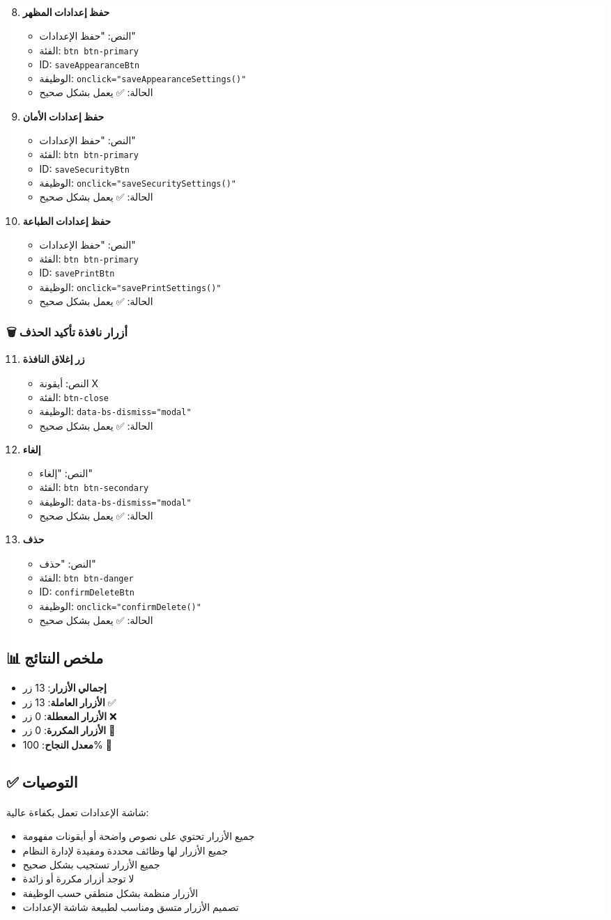 8. **حفظ إعدادات المظهر**
   - النص: "حفظ الإعدادات"
   - الفئة: `btn btn-primary`
   - ID: `saveAppearanceBtn`
   - الوظيفة: `onclick="saveAppearanceSettings()"`
   - الحالة: ✅ يعمل بشكل صحيح

9. **حفظ إعدادات الأمان**
   - النص: "حفظ الإعدادات"
   - الفئة: `btn btn-primary`
   - ID: `saveSecurityBtn`
   - الوظيفة: `onclick="saveSecuritySettings()"`
   - الحالة: ✅ يعمل بشكل صحيح

10. **حفظ إعدادات الطباعة**
    - النص: "حفظ الإعدادات"
    - الفئة: `btn btn-primary`
    - ID: `savePrintBtn`
    - الوظيفة: `onclick="savePrintSettings()"`
    - الحالة: ✅ يعمل بشكل صحيح

### 🗑️ أزرار نافذة تأكيد الحذف
11. **زر إغلاق النافذة**
    - النص: أيقونة X
    - الفئة: `btn-close`
    - الوظيفة: `data-bs-dismiss="modal"`
    - الحالة: ✅ يعمل بشكل صحيح

12. **إلغاء**
    - النص: "إلغاء"
    - الفئة: `btn btn-secondary`
    - الوظيفة: `data-bs-dismiss="modal"`
    - الحالة: ✅ يعمل بشكل صحيح

13. **حذف**
    - النص: "حذف"
    - الفئة: `btn btn-danger`
    - ID: `confirmDeleteBtn`
    - الوظيفة: `onclick="confirmDelete()"`
    - الحالة: ✅ يعمل بشكل صحيح

## 📊 ملخص النتائج

- **إجمالي الأزرار**: 13 زر
- **الأزرار العاملة**: 13 زر ✅
- **الأزرار المعطلة**: 0 زر ❌
- **الأزرار المكررة**: 0 زر 🔄
- **معدل النجاح**: 100% 🎉

## ✅ التوصيات

شاشة الإعدادات تعمل بكفاءة عالية:
- جميع الأزرار تحتوي على نصوص واضحة أو أيقونات مفهومة
- جميع الأزرار لها وظائف محددة ومفيدة لإدارة النظام
- جميع الأزرار تستجيب بشكل صحيح
- لا توجد أزرار مكررة أو زائدة
- الأزرار منظمة بشكل منطقي حسب الوظيفة
- تصميم الأزرار متسق ومناسب لطبيعة شاشة الإعدادات
